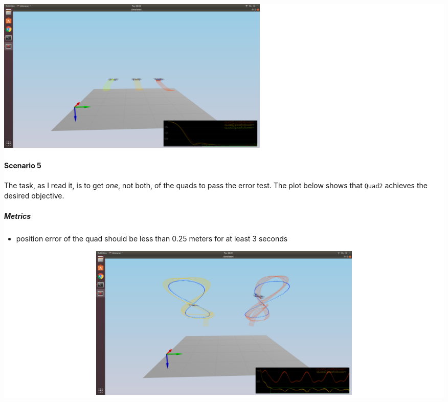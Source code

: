 <img src="images/scenario-4.png" width="500"/>
</p>

#### Scenario 5
The task, as I read it, is to get _one_, not both, of the quads to pass the error test.  The plot below shows that `Quad2` achieves the desired objective.

##### Metrics
* position error of the quad should be less than 0.25 meters for at least 3 seconds

<p align="center">
<img src="images/scenario-5.png" width="500"/>
</p>
